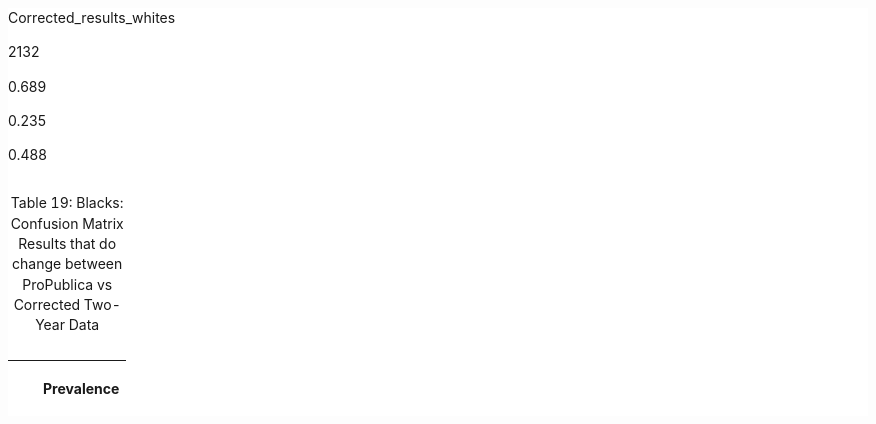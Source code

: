 <tr>

<td style="text-align:left;">

Corrected\_results\_whites

</td>

<td style="text-align:right;">

2132

</td>

<td style="text-align:right;">

0.689

</td>

<td style="text-align:right;">

0.235

</td>

<td style="text-align:right;">

0.488

</td>

</tr>

</tbody>

</table>

<table>

<caption>

Table 19: Blacks: Confusion Matrix Results that do change between
ProPublica vs Corrected Two-Year Data

</caption>

<thead>

<tr>

<th style="text-align:left;">

</th>

<th style="text-align:right;">

</th>

<th style="text-align:right;">

Prevalence

</th>
